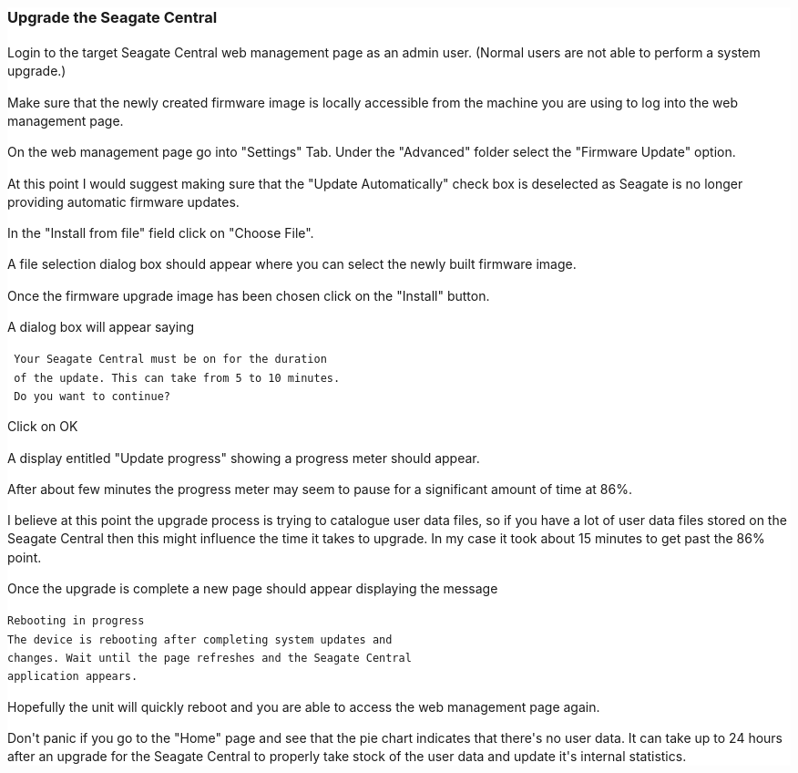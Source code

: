 ### Upgrade the Seagate Central
Login to the target Seagate Central web management page as an admin
user. (Normal users are not able to perform a system upgrade.)

Make sure that the newly created firmware image is locally accessible 
from the machine you are using to log into the web management page. 

On the web management page go into "Settings" Tab. Under the "Advanced" 
folder select the "Firmware Update" option.

At this point I would suggest making sure that the "Update Automatically"
check box is deselected as Seagate is no longer providing automatic 
firmware updates.

In the "Install from file" field click on "Choose File". 

A file selection dialog box should appear where you can select the newly 
built firmware image. 

Once the firmware upgrade image has been chosen click on the
"Install" button.

A dialog box will appear saying

     Your Seagate Central must be on for the duration 
     of the update. This can take from 5 to 10 minutes.
     Do you want to continue?

Click on OK
 
A display entitled "Update progress" showing a progress meter should
appear.

After about few minutes the progress meter may seem to pause for a
significant amount of time at 86%.

I believe at this point the upgrade process is trying to catalogue
user data files, so if you have a lot of user data files stored on
the Seagate Central then this might influence the time it takes to 
upgrade. In my case it took about 15 minutes to get past the 86% 
point.

Once the upgrade is complete a new page should appear displaying 
the message
 
    Rebooting in progress
    The device is rebooting after completing system updates and 
    changes. Wait until the page refreshes and the Seagate Central 
    application appears.

Hopefully the unit will quickly reboot and you are able to access
the web management page again.

Don't panic if you go to the "Home" page and see that the
pie chart indicates that there's no user data. It can take up to
24 hours after an upgrade for the Seagate Central to properly take
stock of the user data and update it's internal statistics. 
